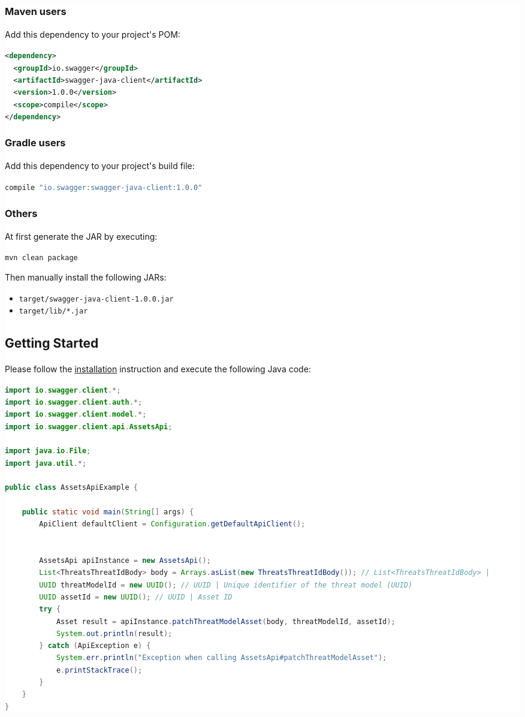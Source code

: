 ### Maven users

Add this dependency to your project's POM:

```xml
<dependency>
  <groupId>io.swagger</groupId>
  <artifactId>swagger-java-client</artifactId>
  <version>1.0.0</version>
  <scope>compile</scope>
</dependency>
```

### Gradle users

Add this dependency to your project's build file:

```groovy
compile "io.swagger:swagger-java-client:1.0.0"
```

### Others

At first generate the JAR by executing:

```shell
mvn clean package
```

Then manually install the following JARs:

* `target/swagger-java-client-1.0.0.jar`
* `target/lib/*.jar`

## Getting Started

Please follow the [installation](#installation) instruction and execute the following Java code:

```java
import io.swagger.client.*;
import io.swagger.client.auth.*;
import io.swagger.client.model.*;
import io.swagger.client.api.AssetsApi;

import java.io.File;
import java.util.*;

public class AssetsApiExample {

    public static void main(String[] args) {
        ApiClient defaultClient = Configuration.getDefaultApiClient();


        AssetsApi apiInstance = new AssetsApi();
        List<ThreatsThreatIdBody> body = Arrays.asList(new ThreatsThreatIdBody()); // List<ThreatsThreatIdBody> | 
        UUID threatModelId = new UUID(); // UUID | Unique identifier of the threat model (UUID)
        UUID assetId = new UUID(); // UUID | Asset ID
        try {
            Asset result = apiInstance.patchThreatModelAsset(body, threatModelId, assetId);
            System.out.println(result);
        } catch (ApiException e) {
            System.err.println("Exception when calling AssetsApi#patchThreatModelAsset");
            e.printStackTrace();
        }
    }
}
```